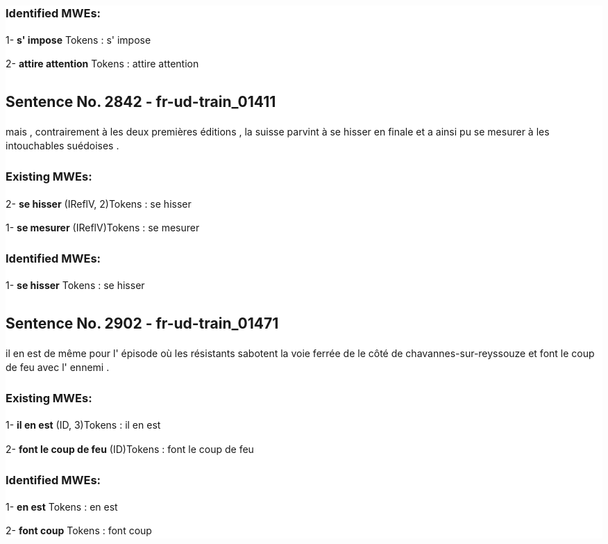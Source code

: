 ### Identified MWEs: 
1- **s' impose** Tokens : 
s'
impose

2- **attire attention** Tokens : 
attire
attention

## Sentence No. 2842 - fr-ud-train_01411
mais , contrairement à les deux premières éditions , la suisse parvint à se hisser en finale et a ainsi pu se mesurer à les intouchables suédoises . 
### Existing MWEs: 
2- **se hisser** (IReflV, 2)Tokens : 
se
hisser

1- **se mesurer** (IReflV)Tokens : 
se
mesurer

### Identified MWEs: 
1- **se hisser** Tokens : 
se
hisser

## Sentence No. 2902 - fr-ud-train_01471
il en est de même pour l' épisode où les résistants sabotent la voie ferrée de le côté de chavannes-sur-reyssouze et font le coup de feu avec l' ennemi . 
### Existing MWEs: 
1- **il en est** (ID, 3)Tokens : 
il
en
est

2- **font le coup de feu** (ID)Tokens : 
font
le
coup
de
feu

### Identified MWEs: 
1- **en est** Tokens : 
en
est

2- **font coup** Tokens : 
font
coup
